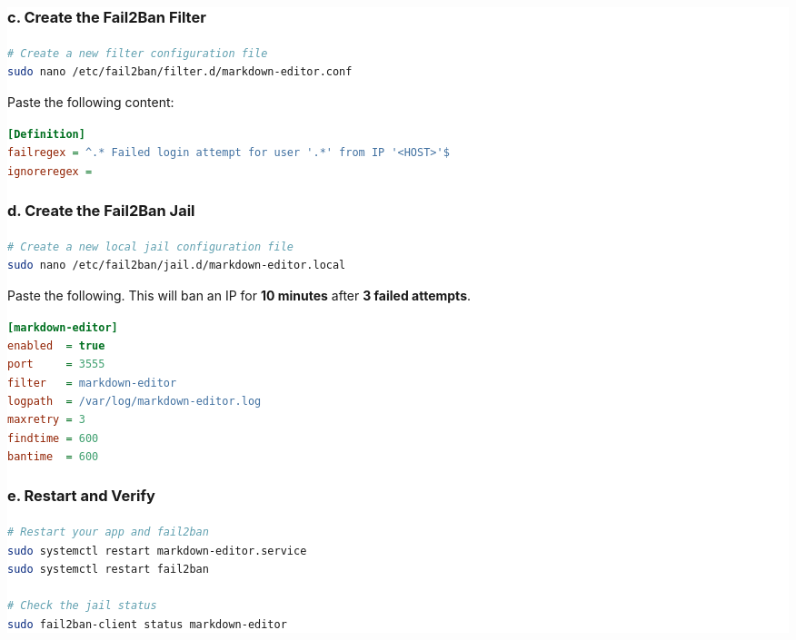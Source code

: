 ### c. Create the Fail2Ban Filter

```bash
# Create a new filter configuration file
sudo nano /etc/fail2ban/filter.d/markdown-editor.conf
```

Paste the following content:

```ini
[Definition]
failregex = ^.* Failed login attempt for user '.*' from IP '<HOST>'$
ignoreregex =
```

### d. Create the Fail2Ban Jail

```bash
# Create a new local jail configuration file
sudo nano /etc/fail2ban/jail.d/markdown-editor.local
```

Paste the following. This will ban an IP for **10 minutes** after **3 failed attempts**.

```ini
[markdown-editor]
enabled  = true
port     = 3555
filter   = markdown-editor
logpath  = /var/log/markdown-editor.log
maxretry = 3
findtime = 600
bantime  = 600
```

### e. Restart and Verify

```bash
# Restart your app and fail2ban
sudo systemctl restart markdown-editor.service
sudo systemctl restart fail2ban

# Check the jail status
sudo fail2ban-client status markdown-editor
```

```
```
